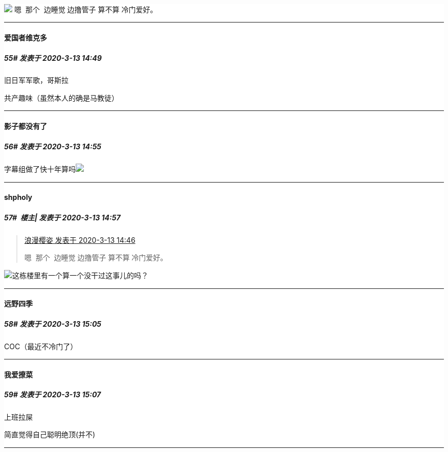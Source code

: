 
<img src="https://static.saraba1st.com/image/smiley/face2017/067.png" referrerpolicy="no-referrer"> 嗯  那个  边睡觉 边撸管子 算不算 冷门爱好。


-----

####  爱国者维克多  
##### 55#       发表于 2020-3-13 14:49


旧日军军歌，哥斯拉

共产趣味（虽然本人的确是马教徒）


-----

####  影子都没有了  
##### 56#       发表于 2020-3-13 14:55


字幕组做了快十年算吗<img src="https://static.saraba1st.com/image/smiley/animal2017/006.png" referrerpolicy="no-referrer">


-----

####  shpholy  
##### 57#         楼主| 发表于 2020-3-13 14:57


<blockquote><a href="httphttps://bbs.saraba1st.com/2b/forum.php?mod=redirect&amp;goto=findpost&amp;pid=46719662&amp;ptid=1918590" target="_blank">浪漫樱姿 发表于 2020-3-13 14:46</a>

嗯  那个  边睡觉 边撸管子 算不算 冷门爱好。</blockquote>
<img src="https://static.saraba1st.com/image/smiley/face2017/001.png" referrerpolicy="no-referrer">这栋楼里有一个算一个没干过这事儿的吗？


-----

####  远野四季  
##### 58#       发表于 2020-3-13 15:05


COC（最近不冷门了）


-----

####  我爱撩菜  
##### 59#       发表于 2020-3-13 15:07


上班拉屎 

简直觉得自己聪明绝顶(并不)


-----
